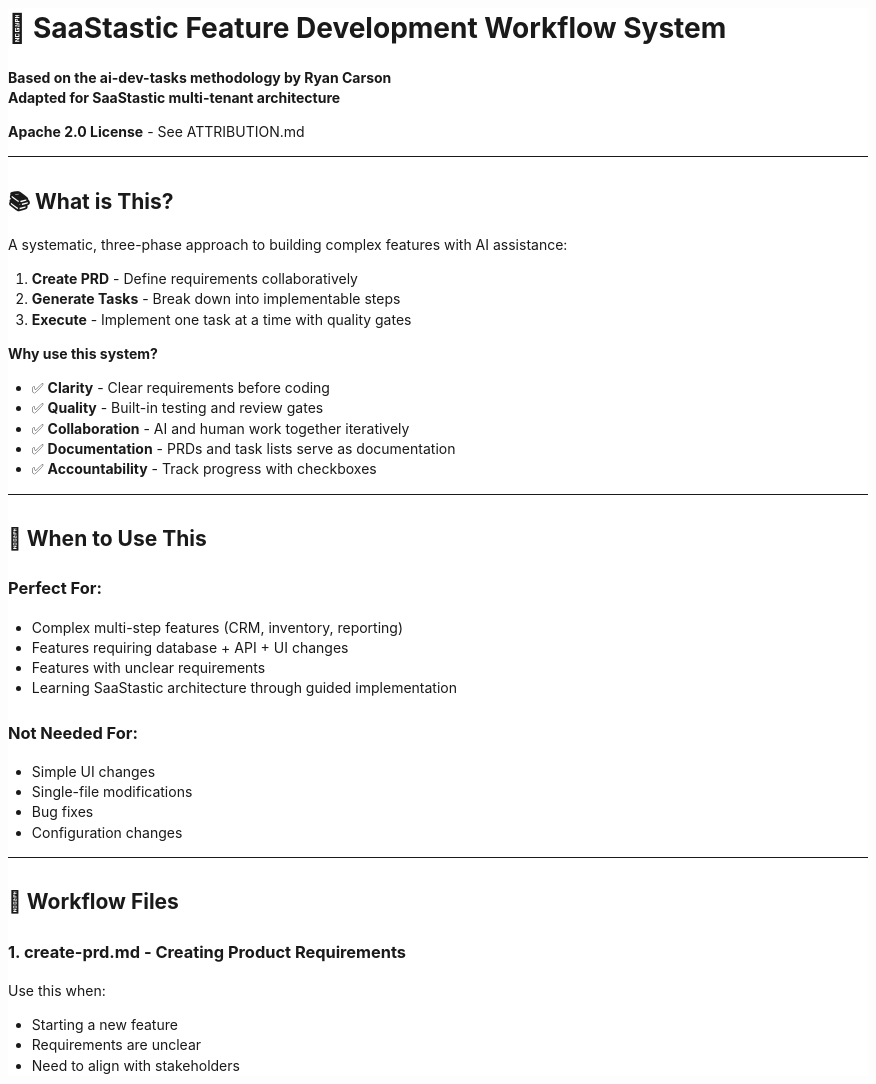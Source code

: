 # 🔄 SaaStastic Feature Development Workflow System

**Based on the ai-dev-tasks methodology by Ryan Carson**  
**Adapted for SaaStastic multi-tenant architecture**

**Apache 2.0 License** - See ATTRIBUTION.md

---

## 📚 What is This?

A systematic, three-phase approach to building complex features with AI assistance:

1. **Create PRD** - Define requirements collaboratively
2. **Generate Tasks** - Break down into implementable steps  
3. **Execute** - Implement one task at a time with quality gates

**Why use this system?**
- ✅ **Clarity** - Clear requirements before coding
- ✅ **Quality** - Built-in testing and review gates
- ✅ **Collaboration** - AI and human work together iteratively
- ✅ **Documentation** - PRDs and task lists serve as documentation
- ✅ **Accountability** - Track progress with checkboxes

---

## 🎯 When to Use This

### **Perfect For:**
- Complex multi-step features (CRM, inventory, reporting)
- Features requiring database + API + UI changes
- Features with unclear requirements
- Learning SaaStastic architecture through guided implementation

### **Not Needed For:**
- Simple UI changes
- Single-file modifications
- Bug fixes
- Configuration changes

---

## 📂 Workflow Files

### **1. create-prd.md** - Creating Product Requirements
Use this when:
- Starting a new feature
- Requirements are unclear
- Need to align with stakeholders
